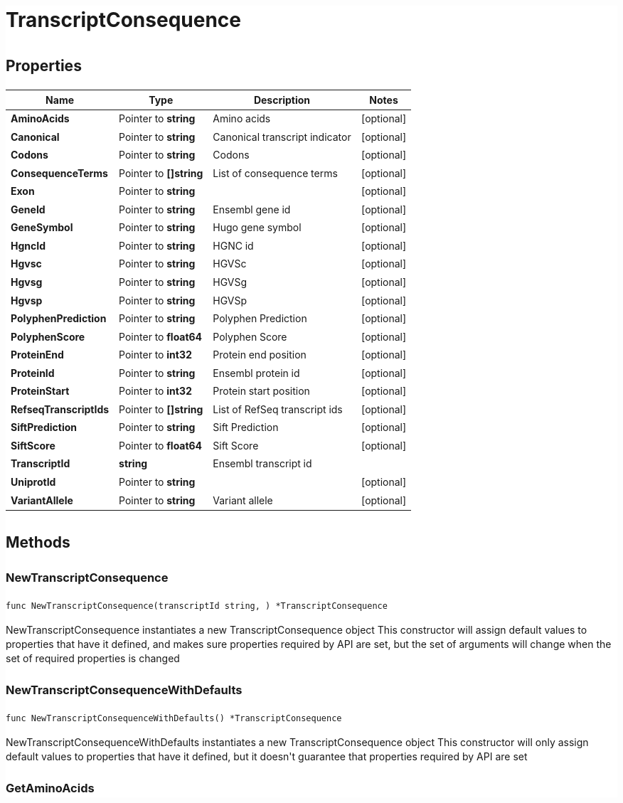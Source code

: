 # TranscriptConsequence

## Properties

Name | Type | Description | Notes
------------ | ------------- | ------------- | -------------
**AminoAcids** | Pointer to **string** | Amino acids | [optional] 
**Canonical** | Pointer to **string** | Canonical transcript indicator | [optional] 
**Codons** | Pointer to **string** | Codons | [optional] 
**ConsequenceTerms** | Pointer to **[]string** | List of consequence terms | [optional] 
**Exon** | Pointer to **string** |  | [optional] 
**GeneId** | Pointer to **string** | Ensembl gene id | [optional] 
**GeneSymbol** | Pointer to **string** | Hugo gene symbol | [optional] 
**HgncId** | Pointer to **string** | HGNC id | [optional] 
**Hgvsc** | Pointer to **string** | HGVSc | [optional] 
**Hgvsg** | Pointer to **string** | HGVSg | [optional] 
**Hgvsp** | Pointer to **string** | HGVSp | [optional] 
**PolyphenPrediction** | Pointer to **string** | Polyphen Prediction | [optional] 
**PolyphenScore** | Pointer to **float64** | Polyphen Score | [optional] 
**ProteinEnd** | Pointer to **int32** | Protein end position | [optional] 
**ProteinId** | Pointer to **string** | Ensembl protein id | [optional] 
**ProteinStart** | Pointer to **int32** | Protein start position | [optional] 
**RefseqTranscriptIds** | Pointer to **[]string** | List of RefSeq transcript ids | [optional] 
**SiftPrediction** | Pointer to **string** | Sift Prediction | [optional] 
**SiftScore** | Pointer to **float64** | Sift Score | [optional] 
**TranscriptId** | **string** | Ensembl transcript id | 
**UniprotId** | Pointer to **string** |  | [optional] 
**VariantAllele** | Pointer to **string** | Variant allele | [optional] 

## Methods

### NewTranscriptConsequence

`func NewTranscriptConsequence(transcriptId string, ) *TranscriptConsequence`

NewTranscriptConsequence instantiates a new TranscriptConsequence object
This constructor will assign default values to properties that have it defined,
and makes sure properties required by API are set, but the set of arguments
will change when the set of required properties is changed

### NewTranscriptConsequenceWithDefaults

`func NewTranscriptConsequenceWithDefaults() *TranscriptConsequence`

NewTranscriptConsequenceWithDefaults instantiates a new TranscriptConsequence object
This constructor will only assign default values to properties that have it defined,
but it doesn't guarantee that properties required by API are set

### GetAminoAcids
